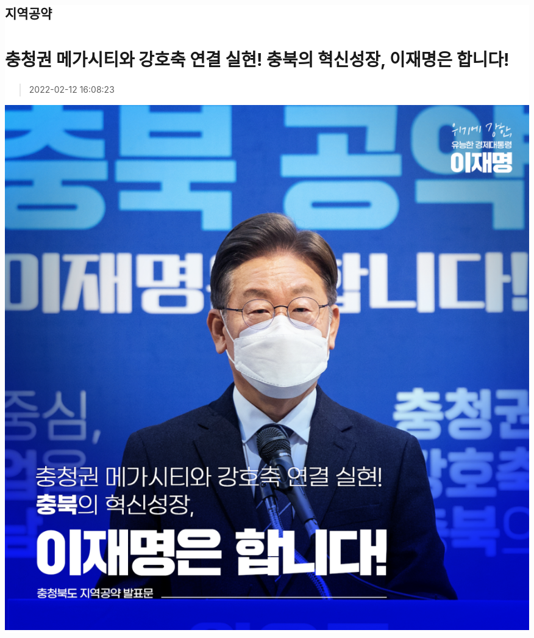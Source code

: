 ## 지역공약
# 충청권 메가시티와 강호축 연결 실현! 충북의 혁신성장, 이재명은 합니다!
> 2022-02-12 16:08:23

![충청권 메가시티와 강호축 연결 실현! 충북의 혁신성장, 이재명은 합니다!](./220212248071.png)
